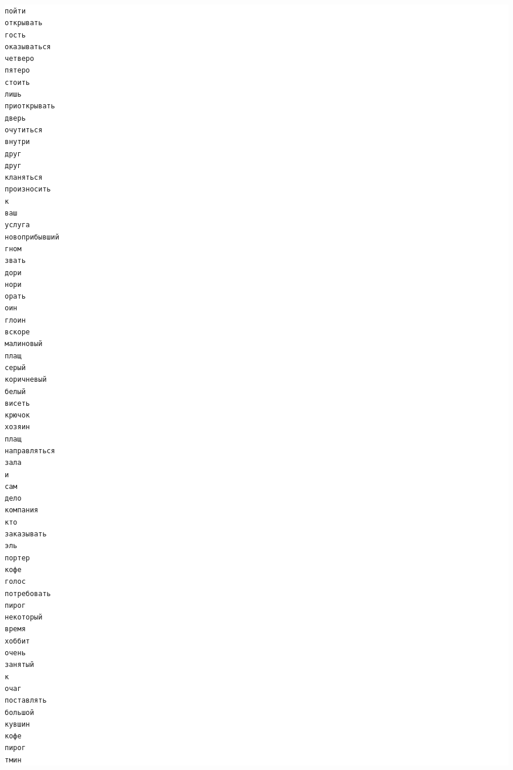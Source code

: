     пойти
    открывать
    гость
    оказываться
    четверо
    пятеро
    стоить
    лишь
    приоткрывать
    дверь
    очутиться
    внутри
    друг
    друг
    кланяться
    произносить
    к
    ваш
    услуга
    новоприбывший
    гном
    звать
    дори
    нори
    орать
    оин
    глоин
    вскоре
    малиновый
    плащ
    серый
    коричневый
    белый
    висеть
    крючок
    хозяин
    плащ
    направляться
    зала
    и
    сам
    дело
    компания
    кто
    заказывать
    эль
    портер
    кофе
    голос
    потребовать
    пирог
    некоторый
    время
    хоббит
    очень
    занятый
    к
    очаг
    поставлять
    большой
    кувшин
    кофе
    пирог
    тмин